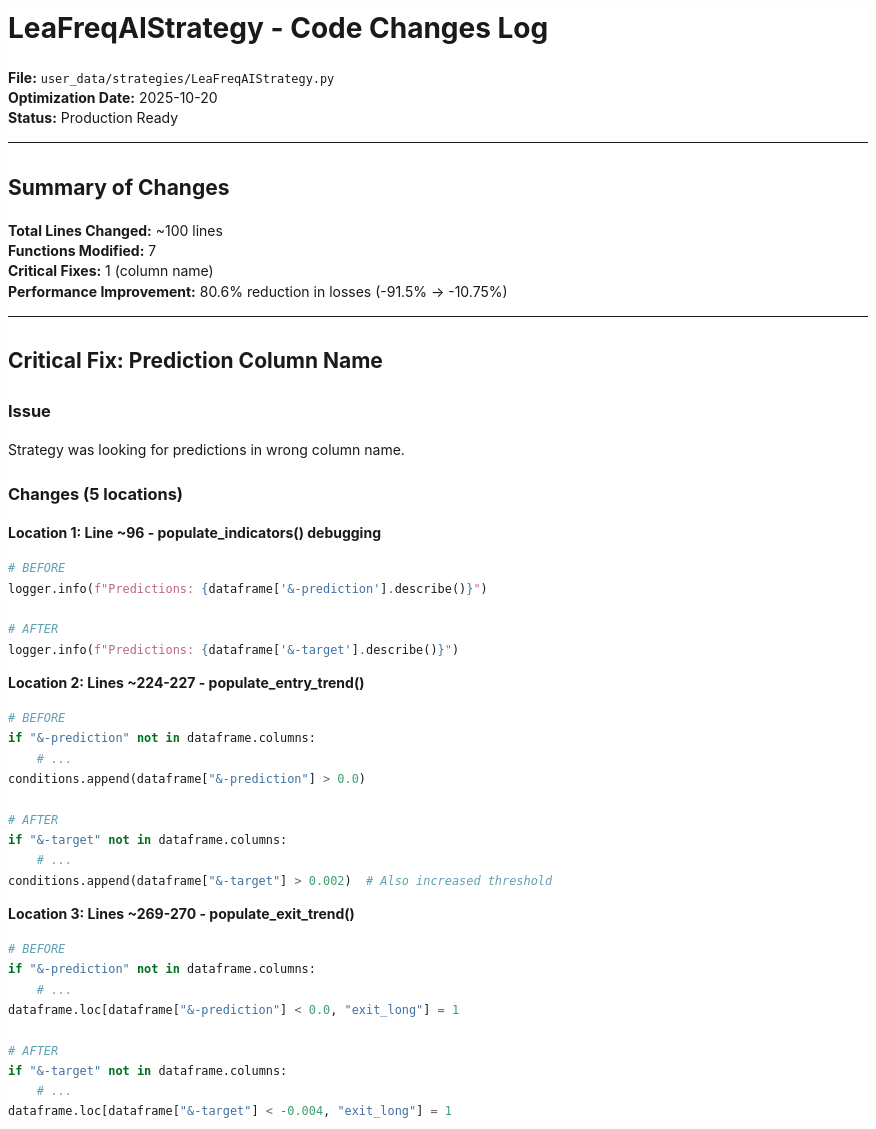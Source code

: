# LeaFreqAIStrategy - Code Changes Log

**File:** `user_data/strategies/LeaFreqAIStrategy.py`  
**Optimization Date:** 2025-10-20  
**Status:** Production Ready

---

## Summary of Changes

**Total Lines Changed:** ~100 lines  
**Functions Modified:** 7  
**Critical Fixes:** 1 (column name)  
**Performance Improvement:** 80.6% reduction in losses (-91.5% → -10.75%)

---

## Critical Fix: Prediction Column Name

### Issue
Strategy was looking for predictions in wrong column name.

### Changes (5 locations)

**Location 1: Line ~96 - populate_indicators() debugging**
```python
# BEFORE
logger.info(f"Predictions: {dataframe['&-prediction'].describe()}")

# AFTER  
logger.info(f"Predictions: {dataframe['&-target'].describe()}")
```

**Location 2: Lines ~224-227 - populate_entry_trend()**
```python
# BEFORE
if "&-prediction" not in dataframe.columns:
    # ...
conditions.append(dataframe["&-prediction"] > 0.0)

# AFTER
if "&-target" not in dataframe.columns:
    # ...
conditions.append(dataframe["&-target"] > 0.002)  # Also increased threshold
```

**Location 3: Lines ~269-270 - populate_exit_trend()**
```python
# BEFORE  
if "&-prediction" not in dataframe.columns:
    # ...
dataframe.loc[dataframe["&-prediction"] < 0.0, "exit_long"] = 1

# AFTER
if "&-target" not in dataframe.columns:
    # ...
dataframe.loc[dataframe["&-target"] < -0.004, "exit_long"] = 1
```
